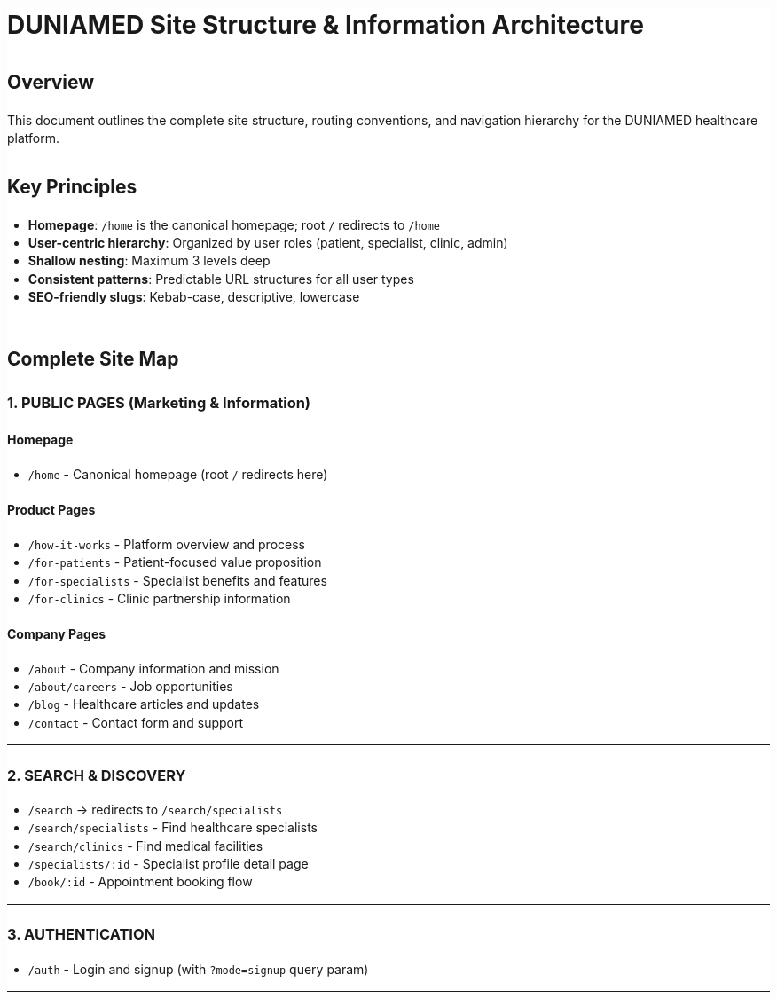 # DUNIAMED Site Structure & Information Architecture

## Overview
This document outlines the complete site structure, routing conventions, and navigation hierarchy for the DUNIAMED healthcare platform.

## Key Principles
- **Homepage**: `/home` is the canonical homepage; root `/` redirects to `/home`
- **User-centric hierarchy**: Organized by user roles (patient, specialist, clinic, admin)
- **Shallow nesting**: Maximum 3 levels deep
- **Consistent patterns**: Predictable URL structures for all user types
- **SEO-friendly slugs**: Kebab-case, descriptive, lowercase

---

## Complete Site Map

### 1. PUBLIC PAGES (Marketing & Information)

#### Homepage
- `/home` - Canonical homepage (root `/` redirects here)

#### Product Pages
- `/how-it-works` - Platform overview and process
- `/for-patients` - Patient-focused value proposition
- `/for-specialists` - Specialist benefits and features
- `/for-clinics` - Clinic partnership information

#### Company Pages
- `/about` - Company information and mission
- `/about/careers` - Job opportunities
- `/blog` - Healthcare articles and updates
- `/contact` - Contact form and support

---

### 2. SEARCH & DISCOVERY

- `/search` → redirects to `/search/specialists`
- `/search/specialists` - Find healthcare specialists
- `/search/clinics` - Find medical facilities
- `/specialists/:id` - Specialist profile detail page
- `/book/:id` - Appointment booking flow

---

### 3. AUTHENTICATION

- `/auth` - Login and signup (with `?mode=signup` query param)

---